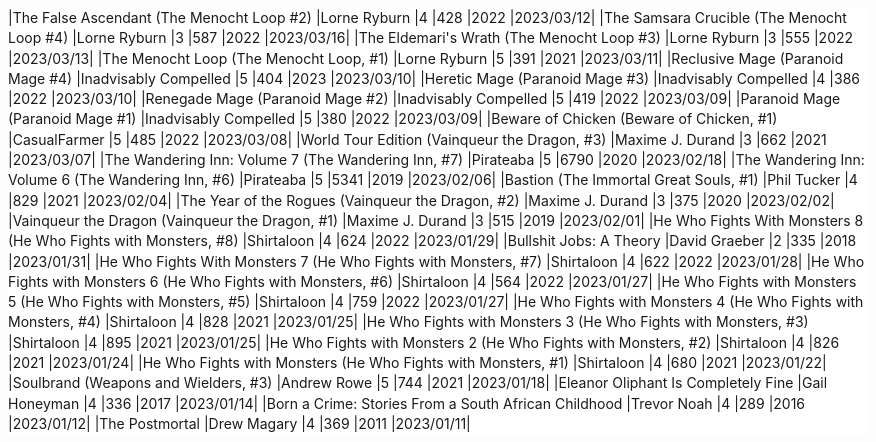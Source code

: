 |The False Ascendant (The Menocht Loop #2)                                                                                                |Lorne Ryburn            |4        |428          |2022        |2023/03/12|
|The Samsara Crucible (The Menocht Loop #4)                                                                                               |Lorne Ryburn            |3        |587          |2022        |2023/03/16|
|The Eldemari's Wrath (The Menocht Loop #3)                                                                                               |Lorne Ryburn            |3        |555          |2022        |2023/03/13|
|The Menocht Loop (The Menocht Loop, #1)                                                                                                  |Lorne Ryburn            |5        |391          |2021        |2023/03/11|
|Reclusive Mage (Paranoid Mage #4)                                                                                                        |Inadvisably Compelled   |5        |404          |2023        |2023/03/10|
|Heretic Mage (Paranoid Mage #3)                                                                                                          |Inadvisably Compelled   |4        |386          |2022        |2023/03/10|
|Renegade Mage (Paranoid Mage #2)                                                                                                         |Inadvisably Compelled   |5        |419          |2022        |2023/03/09|
|Paranoid Mage (Paranoid Mage #1)                                                                                                         |Inadvisably Compelled   |5        |380          |2022        |2023/03/09|
|Beware of Chicken (Beware of Chicken, #1)                                                                                                |CasualFarmer            |5        |485          |2022        |2023/03/08|
|World Tour Edition (Vainqueur the Dragon, #3)                                                                                            |Maxime J. Durand        |3        |662          |2021        |2023/03/07|
|The Wandering Inn: Volume 7  (The Wandering Inn, #7)                                                                                     |Pirateaba               |5        |6790         |2020        |2023/02/18|
|The Wandering Inn: Volume 6 (The Wandering Inn, #6)                                                                                      |Pirateaba               |5        |5341         |2019        |2023/02/06|
|Bastion (The Immortal Great Souls, #1)                                                                                                   |Phil Tucker             |4        |829          |2021        |2023/02/04|
|The Year of the Rogues (Vainqueur the Dragon, #2)                                                                                        |Maxime J. Durand        |3        |375          |2020        |2023/02/02|
|Vainqueur the Dragon (Vainqueur the Dragon, #1)                                                                                          |Maxime J. Durand        |3        |515          |2019        |2023/02/01|
|He Who Fights With Monsters 8 (He Who Fights with Monsters, #8)                                                                          |Shirtaloon              |4        |624          |2022        |2023/01/29|
|Bullshit Jobs: A Theory                                                                                                                  |David Graeber           |2        |335          |2018        |2023/01/31|
|He Who Fights With Monsters 7 (He Who Fights with Monsters, #7)                                                                          |Shirtaloon              |4        |622          |2022        |2023/01/28|
|He Who Fights with Monsters 6 (He Who Fights with Monsters, #6)                                                                          |Shirtaloon              |4        |564          |2022        |2023/01/27|
|He Who Fights with Monsters 5 (He Who Fights with Monsters, #5)                                                                          |Shirtaloon              |4        |759          |2022        |2023/01/27|
|He Who Fights with Monsters 4 (He Who Fights with Monsters, #4)                                                                          |Shirtaloon              |4        |828          |2021        |2023/01/25|
|He Who Fights with Monsters 3 (He Who Fights with Monsters, #3)                                                                          |Shirtaloon              |4        |895          |2021        |2023/01/25|
|He Who Fights with Monsters 2 (He Who Fights with Monsters, #2)                                                                          |Shirtaloon              |4        |826          |2021        |2023/01/24|
|He Who Fights with Monsters (He Who Fights with Monsters, #1)                                                                            |Shirtaloon              |4        |680          |2021        |2023/01/22|
|Soulbrand (Weapons and Wielders, #3)                                                                                                     |Andrew Rowe             |5        |744          |2021        |2023/01/18|
|Eleanor Oliphant Is Completely Fine                                                                                                      |Gail Honeyman           |4        |336          |2017        |2023/01/14|
|Born a Crime: Stories From a South African Childhood                                                                                     |Trevor Noah             |4        |289          |2016        |2023/01/12|
|The Postmortal                                                                                                                           |Drew Magary             |4        |369          |2011        |2023/01/11|